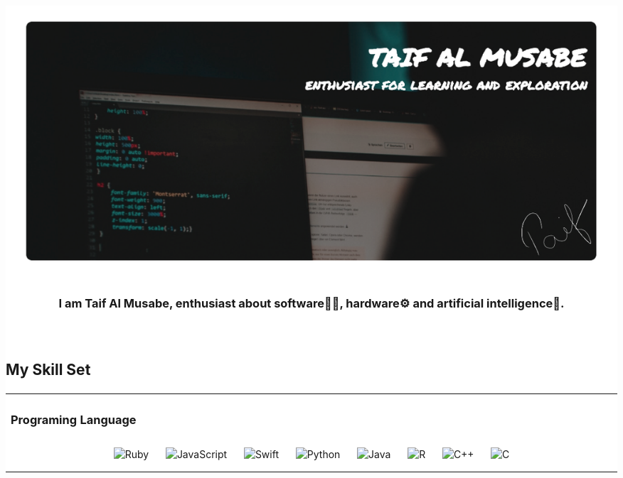 

<div align="center">
<img src="/image/coverphoto.png" align="center" style="width: 100%" />
</div>  
  

### <div align="center">I am Taif Al Musabe, enthusiast about software🧑‍💻, hardware⚙️ and artificial intelligence🤖.</div>  
  

<br/>  


## My Skill Set  
<table align="center">
<tr>
<td valign="top" width="33%">



### Programing Language  
<div align="center">  
<img style="margin: 10px" src="https://profilinator.rishav.dev/skills-assets/ruby-original-wordmark.svg" alt="Ruby" height="50"/> 
<img style="margin: 10px" src="https://profilinator.rishav.dev/skills-assets/javascript-original.svg" alt="JavaScript" height="50"/>
<img style="margin: 10px" src="https://profilinator.rishav.dev/skills-assets/swift-original-wordmark.svg" alt="Swift" height="50" />  
<img style="margin: 10px" src="https://profilinator.rishav.dev/skills-assets/python-original.svg" alt="Python" height="50" />  
<img style="margin: 10px" src="https://profilinator.rishav.dev/skills-assets/java-original-wordmark.svg" alt="Java" height="50" />  
<img style="margin: 10px" src="https://profilinator.rishav.dev/skills-assets/r.svg" alt="R" height="50" />
<img style="margin: 10px" src="https://profilinator.rishav.dev/skills-assets/cplusplus-original.svg" alt="C++" height="50" />  
<img style="margin: 10px" src="https://profilinator.rishav.dev/skills-assets/c-original.svg" alt="C" height="50" />  
</div>
